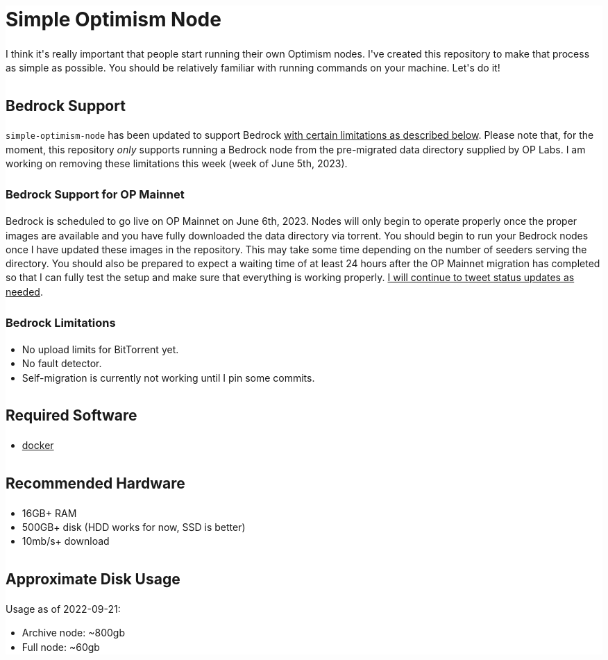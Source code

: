 # Simple Optimism Node

I think it's really important that people start running their own Optimism nodes.
I've created this repository to make that process as simple as possible.
You should be relatively familiar with running commands on your machine.
Let's do it!

## Bedrock Support

`simple-optimism-node` has been updated to support Bedrock [with certain limitations as described below](#bedrock-limitations).
Please note that, for the moment, this repository *only* supports running a Bedrock node from the pre-migrated data directory supplied by OP Labs.
I am working on removing these limitations this week (week of June 5th, 2023).

### Bedrock Support for OP Mainnet

Bedrock is scheduled to go live on OP Mainnet on June 6th, 2023.
Nodes will only begin to operate properly once the proper images are available and you have fully downloaded the data directory via torrent.
You should begin to run your Bedrock nodes once I have updated these images in the repository.
This may take some time depending on the number of seeders serving the directory.
You should also be prepared to expect a waiting time of at least 24 hours after the OP Mainnet migration has completed so that I can fully test the setup and make sure that everything is working properly.
[I will continue to tweet status updates as needed](https://twitter.com/kelvinfichter).

### Bedrock Limitations

- No upload limits for BitTorrent yet.
- No fault detector.
- Self-migration is currently not working until I pin some commits.

## Required Software

- [docker](https://docs.docker.com/engine/install/)

## Recommended Hardware

- 16GB+ RAM
- 500GB+ disk (HDD works for now, SSD is better)
- 10mb/s+ download

## Approximate Disk Usage

Usage as of 2022-09-21:

- Archive node: ~800gb
- Full node: ~60gb
